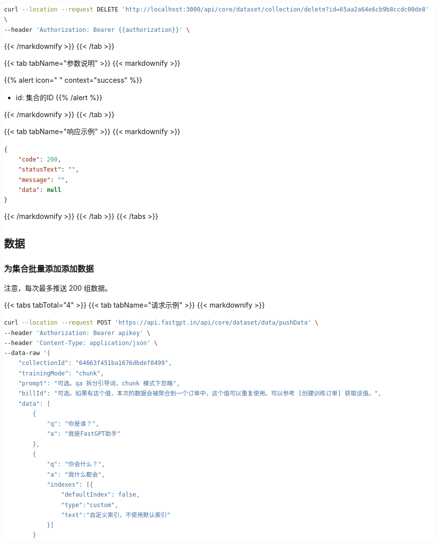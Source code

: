 ```bash
curl --location --request DELETE 'http://localhost:3000/api/core/dataset/collection/delete?id=65aa2a64e6cb9b8ccdc00de8' \
--header 'Authorization: Bearer {{authorization}}' \
```

{{< /markdownify >}}
{{< /tab >}}

{{< tab tabName="参数说明" >}}
{{< markdownify >}}

{{% alert icon=" " context="success" %}}
- id: 集合的ID
{{% /alert %}}

{{< /markdownify >}}
{{< /tab >}}

{{< tab tabName="响应示例" >}}
{{< markdownify >}}


```json
{
    "code": 200,
    "statusText": "",
    "message": "",
    "data": null
}
```

{{< /markdownify >}}
{{< /tab >}}
{{< /tabs >}}

## 数据

### 为集合批量添加添加数据

注意，每次最多推送 200 组数据。

{{< tabs tabTotal="4" >}}
{{< tab tabName="请求示例" >}}
{{< markdownify >}}

```bash
curl --location --request POST 'https://api.fastgpt.in/api/core/dataset/data/pushData' \
--header 'Authorization: Bearer apikey' \
--header 'Content-Type: application/json' \
--data-raw '{
    "collectionId": "64663f451ba1676dbdef0499",
    "trainingMode": "chunk",
    "prompt": "可选。qa 拆分引导词，chunk 模式下忽略",
    "billId": "可选。如果有这个值，本次的数据会被聚合到一个订单中，这个值可以重复使用。可以参考 [创建训练订单] 获取该值。",
    "data": [
        {
            "q": "你是谁？",
            "a": "我是FastGPT助手"
        },
        {
            "q": "你会什么？",
            "a": "我什么都会",
            "indexes": [{
                "defaultIndex": false,
                "type":"custom",
                "text":"自定义索引，不使用默认索引"
            }]
        }
```